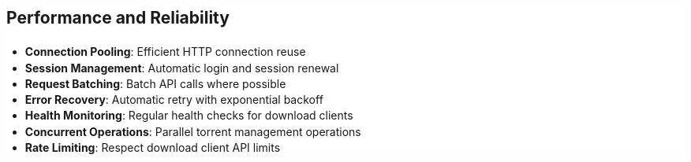 ```rust
```

## Performance and Reliability

- **Connection Pooling**: Efficient HTTP connection reuse
- **Session Management**: Automatic login and session renewal
- **Request Batching**: Batch API calls where possible
- **Error Recovery**: Automatic retry with exponential backoff
- **Health Monitoring**: Regular health checks for download clients
- **Concurrent Operations**: Parallel torrent management operations
- **Rate Limiting**: Respect download client API limits